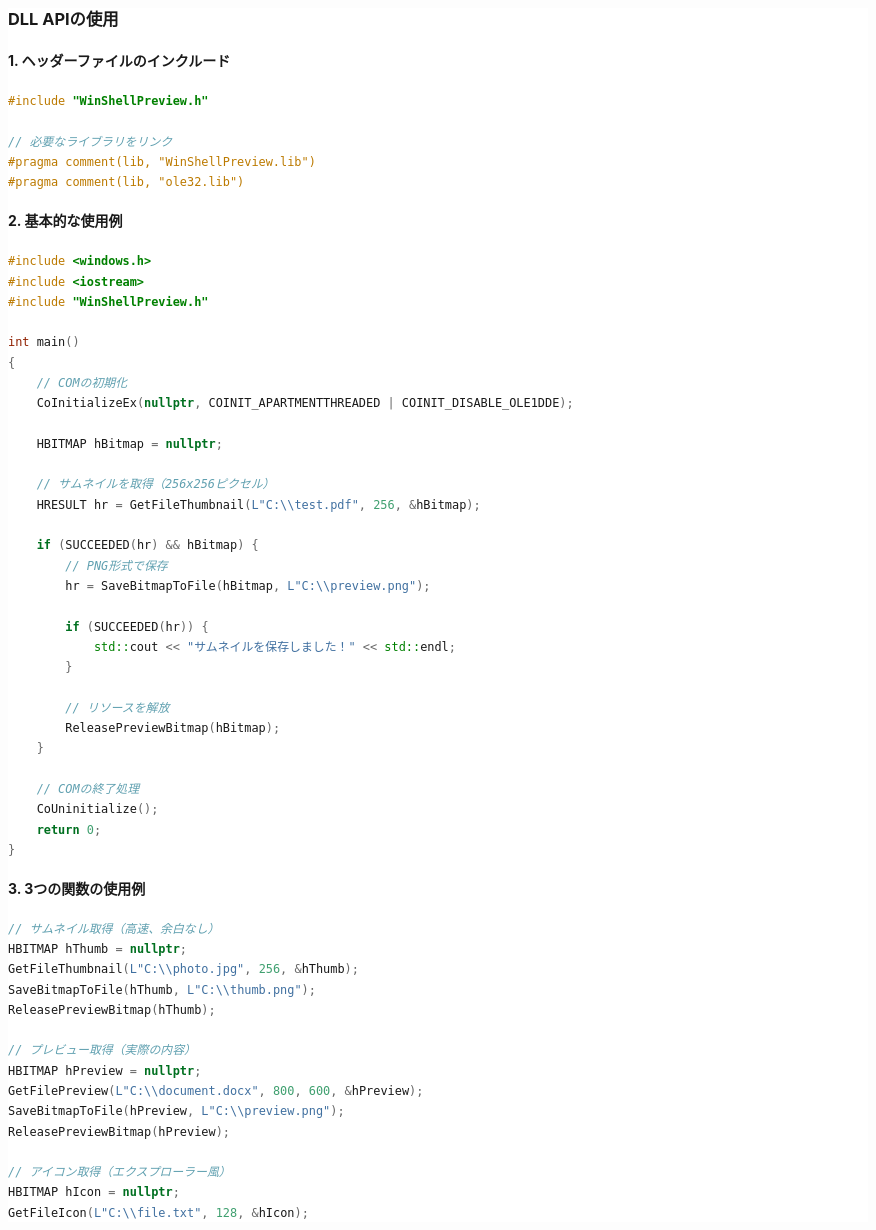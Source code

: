 ### DLL APIの使用

#### 1. ヘッダーファイルのインクルード

```cpp
#include "WinShellPreview.h"

// 必要なライブラリをリンク
#pragma comment(lib, "WinShellPreview.lib")
#pragma comment(lib, "ole32.lib")
```

#### 2. 基本的な使用例

```cpp
#include <windows.h>
#include <iostream>
#include "WinShellPreview.h"

int main()
{
    // COMの初期化
    CoInitializeEx(nullptr, COINIT_APARTMENTTHREADED | COINIT_DISABLE_OLE1DDE);
    
    HBITMAP hBitmap = nullptr;
    
    // サムネイルを取得（256x256ピクセル）
    HRESULT hr = GetFileThumbnail(L"C:\\test.pdf", 256, &hBitmap);
    
    if (SUCCEEDED(hr) && hBitmap) {
        // PNG形式で保存
        hr = SaveBitmapToFile(hBitmap, L"C:\\preview.png");
        
        if (SUCCEEDED(hr)) {
            std::cout << "サムネイルを保存しました！" << std::endl;
        }
        
        // リソースを解放
        ReleasePreviewBitmap(hBitmap);
    }
    
    // COMの終了処理
    CoUninitialize();
    return 0;
}
```

#### 3. 3つの関数の使用例

```cpp
// サムネイル取得（高速、余白なし）
HBITMAP hThumb = nullptr;
GetFileThumbnail(L"C:\\photo.jpg", 256, &hThumb);
SaveBitmapToFile(hThumb, L"C:\\thumb.png");
ReleasePreviewBitmap(hThumb);

// プレビュー取得（実際の内容）
HBITMAP hPreview = nullptr;
GetFilePreview(L"C:\\document.docx", 800, 600, &hPreview);
SaveBitmapToFile(hPreview, L"C:\\preview.png");
ReleasePreviewBitmap(hPreview);

// アイコン取得（エクスプローラー風）
HBITMAP hIcon = nullptr;
GetFileIcon(L"C:\\file.txt", 128, &hIcon);
```